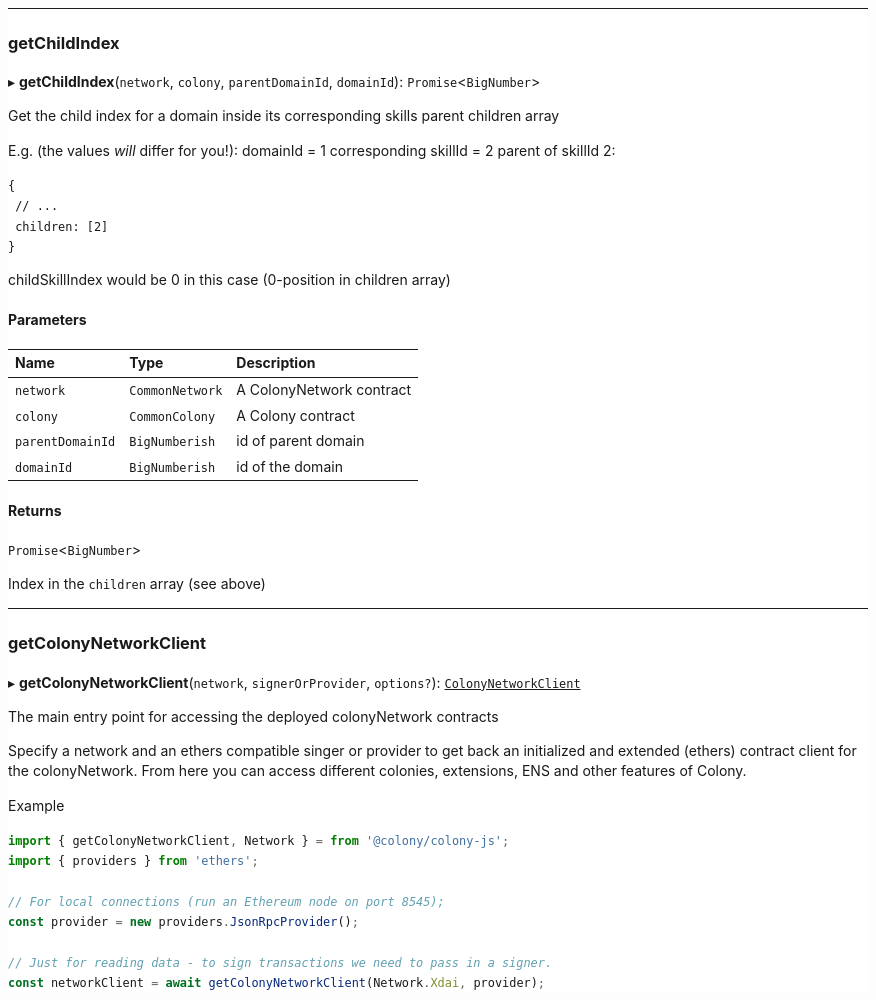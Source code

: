 ___

### getChildIndex

▸ **getChildIndex**(`network`, `colony`, `parentDomainId`, `domainId`): `Promise`<`BigNumber`\>

Get the child index for a domain inside its corresponding skills parent children array

E.g. (the values *will* differ for you!):
domainId = 1
corresponding skillId = 2
parent of skillId 2:
```
{
 // ...
 children: [2]
}
```
childSkillIndex would be 0 in this case (0-position in children array)

#### Parameters

| Name | Type | Description |
| :------ | :------ | :------ |
| `network` | `CommonNetwork` | A ColonyNetwork contract |
| `colony` | `CommonColony` | A Colony contract |
| `parentDomainId` | `BigNumberish` | id of parent domain |
| `domainId` | `BigNumberish` | id of the domain |

#### Returns

`Promise`<`BigNumber`\>

Index in the `children` array (see above)

___

### getColonyNetworkClient

▸ **getColonyNetworkClient**(`network`, `signerOrProvider`, `options?`): [`ColonyNetworkClient`](interfaces/ColonyNetworkClient.md)

The main entry point for accessing the deployed colonyNetwork contracts

Specify a network and an ethers compatible singer or provider to get back an
initialized and extended (ethers) contract client for the colonyNetwork. From
here you can access different colonies, extensions, ENS and other features of Colony.

Example
```ts
import { getColonyNetworkClient, Network } = from '@colony/colony-js';
import { providers } from 'ethers';

// For local connections (run an Ethereum node on port 8545);
const provider = new providers.JsonRpcProvider();

// Just for reading data - to sign transactions we need to pass in a signer.
const networkClient = await getColonyNetworkClient(Network.Xdai, provider);
```
